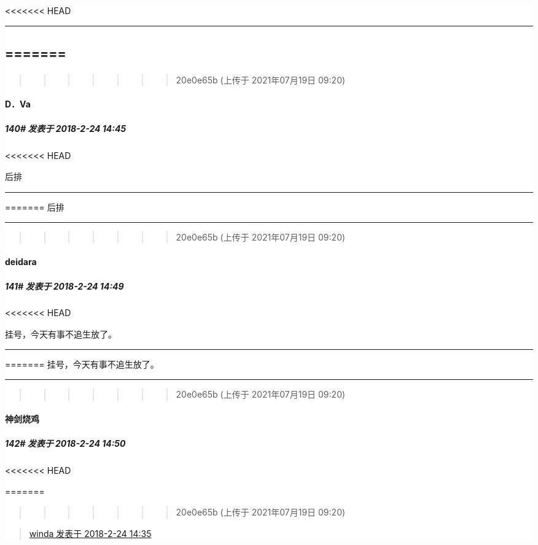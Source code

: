 
<<<<<<< HEAD





*****
=======
-----
>>>>>>> 20e0e65b (上传于 2021年07月19日 09:20)

####  D．Va  
##### 140#       发表于 2018-2-24 14:45


<<<<<<< HEAD


后排







*****
=======
后排


-----
>>>>>>> 20e0e65b (上传于 2021年07月19日 09:20)

####  deidara  
##### 141#       发表于 2018-2-24 14:49


<<<<<<< HEAD


挂号，今天有事不追生放了。







*****
=======
挂号，今天有事不追生放了。


-----
>>>>>>> 20e0e65b (上传于 2021年07月19日 09:20)

####  神剑烧鸡  
##### 142#       发表于 2018-2-24 14:50


<<<<<<< HEAD

=======
>>>>>>> 20e0e65b (上传于 2021年07月19日 09:20)
<blockquote><a href="httphttps://bbs.saraba1st.com/2b/forum.php?mod=redirect&amp;goto=findpost&amp;pid=38653567&amp;ptid=1583829" target="_blank">winda 发表于 2018-2-24 14:35</a>
